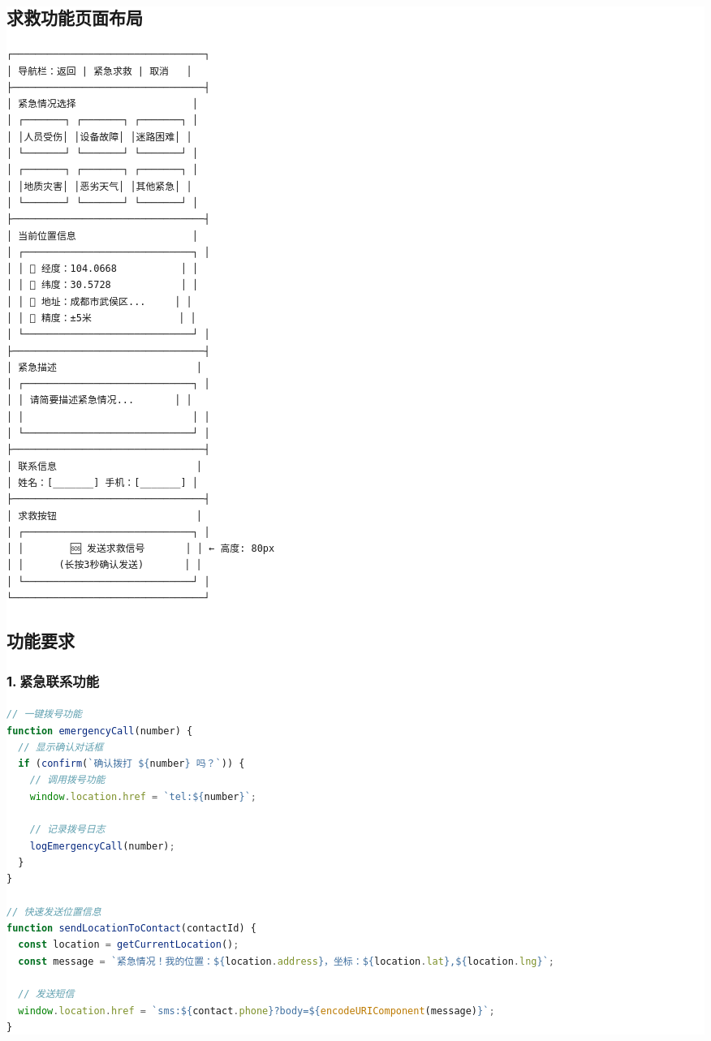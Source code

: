 ## 求救功能页面布局
```
┌─────────────────────────────────┐
│ 导航栏：返回 | 紧急求救 | 取消   │
├─────────────────────────────────┤
│ 紧急情况选择                    │
│ ┌───────┐ ┌───────┐ ┌───────┐ │
│ │人员受伤│ │设备故障│ │迷路困难│ │
│ └───────┘ └───────┘ └───────┘ │
│ ┌───────┐ ┌───────┐ ┌───────┐ │
│ │地质灾害│ │恶劣天气│ │其他紧急│ │
│ └───────┘ └───────┘ └───────┘ │
├─────────────────────────────────┤
│ 当前位置信息                    │
│ ┌─────────────────────────────┐ │
│ │ 📍 经度：104.0668           │ │
│ │ 📍 纬度：30.5728            │ │
│ │ 📍 地址：成都市武侯区...     │ │
│ │ 📍 精度：±5米               │ │
│ └─────────────────────────────┘ │
├─────────────────────────────────┤
│ 紧急描述                        │
│ ┌─────────────────────────────┐ │
│ │ 请简要描述紧急情况...       │ │
│ │                             │ │
│ └─────────────────────────────┘ │
├─────────────────────────────────┤
│ 联系信息                        │
│ 姓名：[_______] 手机：[_______] │
├─────────────────────────────────┤
│ 求救按钮                        │
│ ┌─────────────────────────────┐ │
│ │        🆘 发送求救信号       │ │ ← 高度: 80px
│ │      (长按3秒确认发送)       │ │
│ └─────────────────────────────┘ │
└─────────────────────────────────┘
```

## 功能要求
### 1. 紧急联系功能
```javascript
// 一键拨号功能
function emergencyCall(number) {
  // 显示确认对话框
  if (confirm(`确认拨打 ${number} 吗？`)) {
    // 调用拨号功能
    window.location.href = `tel:${number}`;

    // 记录拨号日志
    logEmergencyCall(number);
  }
}

// 快速发送位置信息
function sendLocationToContact(contactId) {
  const location = getCurrentLocation();
  const message = `紧急情况！我的位置：${location.address}，坐标：${location.lat},${location.lng}`;

  // 发送短信
  window.location.href = `sms:${contact.phone}?body=${encodeURIComponent(message)}`;
}
```
